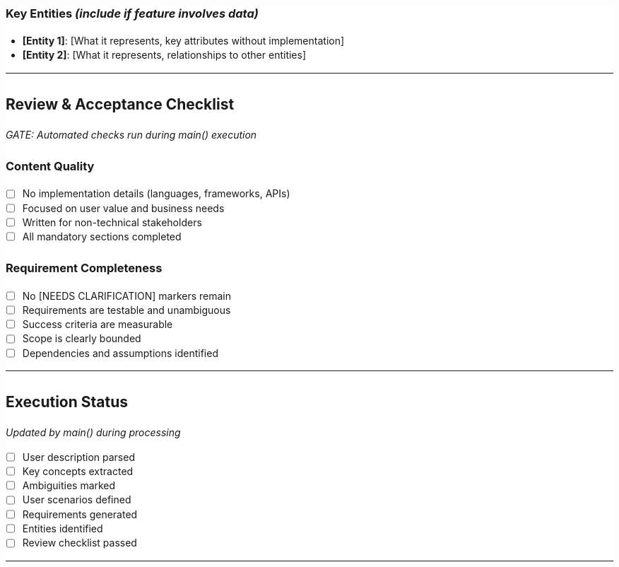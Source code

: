 ### Key Entities *(include if feature involves data)*
- **[Entity 1]**: [What it represents, key attributes without implementation]
- **[Entity 2]**: [What it represents, relationships to other entities]

---

## Review & Acceptance Checklist
*GATE: Automated checks run during main() execution*

### Content Quality
- [ ] No implementation details (languages, frameworks, APIs)
- [ ] Focused on user value and business needs
- [ ] Written for non-technical stakeholders
- [ ] All mandatory sections completed

### Requirement Completeness
- [ ] No [NEEDS CLARIFICATION] markers remain
- [ ] Requirements are testable and unambiguous  
- [ ] Success criteria are measurable
- [ ] Scope is clearly bounded
- [ ] Dependencies and assumptions identified

---

## Execution Status
*Updated by main() during processing*

- [ ] User description parsed
- [ ] Key concepts extracted
- [ ] Ambiguities marked
- [ ] User scenarios defined
- [ ] Requirements generated
- [ ] Entities identified
- [ ] Review checklist passed

---
